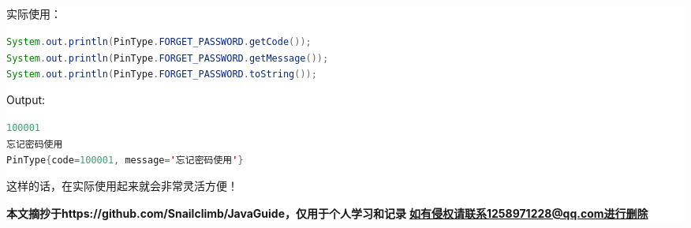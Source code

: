 实际使用：

 ```java
System.out.println(PinType.FORGET_PASSWORD.getCode());
System.out.println(PinType.FORGET_PASSWORD.getMessage());
System.out.println(PinType.FORGET_PASSWORD.toString());
 ```

Output:

```java
100001
忘记密码使用
PinType{code=100001, message='忘记密码使用'}
```

这样的话，在实际使用起来就会非常灵活方便！

**本文摘抄于https://github.com/Snailclimb/JavaGuide，仅用于个人学习和记录**
**如有侵权请联系1258971228@qq.com进行删除**